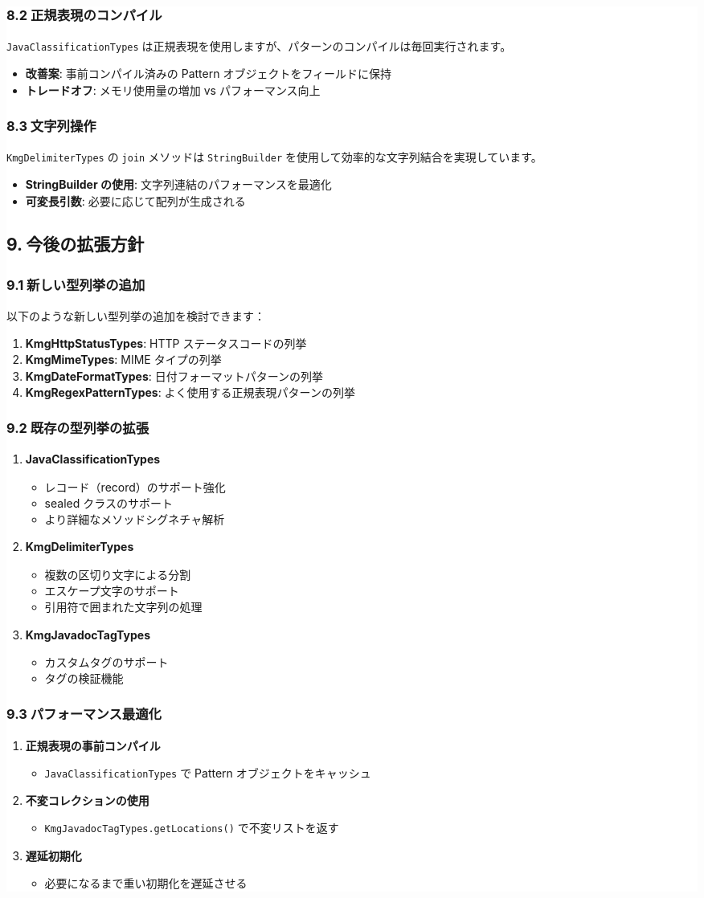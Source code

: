 ### 8.2 正規表現のコンパイル

`JavaClassificationTypes` は正規表現を使用しますが、パターンのコンパイルは毎回実行されます。

- **改善案**: 事前コンパイル済みの Pattern オブジェクトをフィールドに保持
- **トレードオフ**: メモリ使用量の増加 vs パフォーマンス向上

### 8.3 文字列操作

`KmgDelimiterTypes` の `join` メソッドは `StringBuilder` を使用して効率的な文字列結合を実現しています。

- **StringBuilder の使用**: 文字列連結のパフォーマンスを最適化
- **可変長引数**: 必要に応じて配列が生成される

## 9. 今後の拡張方針

### 9.1 新しい型列挙の追加

以下のような新しい型列挙の追加を検討できます：

1. **KmgHttpStatusTypes**: HTTP ステータスコードの列挙
2. **KmgMimeTypes**: MIME タイプの列挙
3. **KmgDateFormatTypes**: 日付フォーマットパターンの列挙
4. **KmgRegexPatternTypes**: よく使用する正規表現パターンの列挙

### 9.2 既存の型列挙の拡張

1. **JavaClassificationTypes**

   - レコード（record）のサポート強化
   - sealed クラスのサポート
   - より詳細なメソッドシグネチャ解析

2. **KmgDelimiterTypes**

   - 複数の区切り文字による分割
   - エスケープ文字のサポート
   - 引用符で囲まれた文字列の処理

3. **KmgJavadocTagTypes**
   - カスタムタグのサポート
   - タグの検証機能

### 9.3 パフォーマンス最適化

1. **正規表現の事前コンパイル**

   - `JavaClassificationTypes` で Pattern オブジェクトをキャッシュ

2. **不変コレクションの使用**

   - `KmgJavadocTagTypes.getLocations()` で不変リストを返す

3. **遅延初期化**
   - 必要になるまで重い初期化を遅延させる
